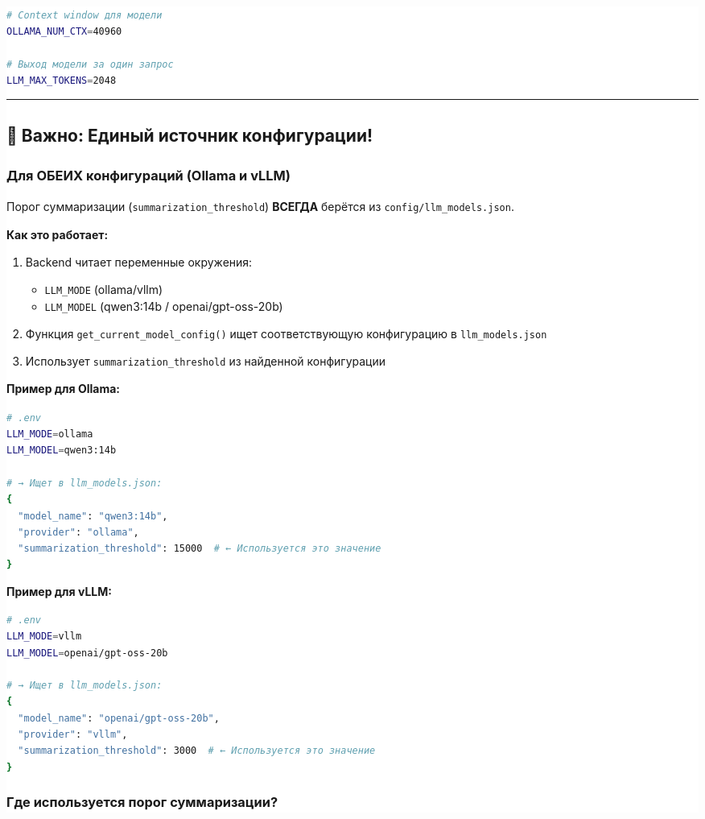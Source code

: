 ```bash
# Context window для модели
OLLAMA_NUM_CTX=40960

# Выход модели за один запрос
LLM_MAX_TOKENS=2048
```

---

## 🎯 Важно: Единый источник конфигурации!

### Для ОБЕИХ конфигураций (Ollama и vLLM)

Порог суммаризации (`summarization_threshold`) **ВСЕГДА** берётся из `config/llm_models.json`.

**Как это работает:**

1. Backend читает переменные окружения:
   - `LLM_MODE` (ollama/vllm)
   - `LLM_MODEL` (qwen3:14b / openai/gpt-oss-20b)

2. Функция `get_current_model_config()` ищет соответствующую конфигурацию в `llm_models.json`

3. Использует `summarization_threshold` из найденной конфигурации

**Пример для Ollama:**
```bash
# .env
LLM_MODE=ollama
LLM_MODEL=qwen3:14b

# → Ищет в llm_models.json:
{
  "model_name": "qwen3:14b",
  "provider": "ollama",
  "summarization_threshold": 15000  # ← Используется это значение
}
```

**Пример для vLLM:**
```bash
# .env
LLM_MODE=vllm
LLM_MODEL=openai/gpt-oss-20b

# → Ищет в llm_models.json:
{
  "model_name": "openai/gpt-oss-20b",
  "provider": "vllm",
  "summarization_threshold": 3000  # ← Используется это значение
}
```

### Где используется порог суммаризации?
